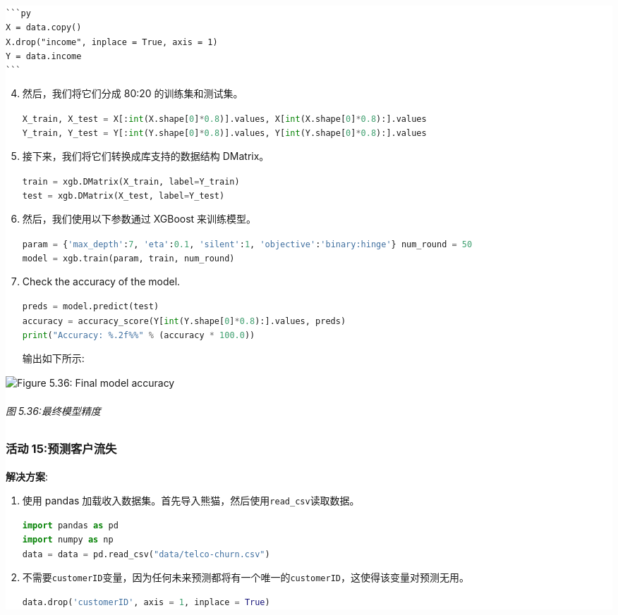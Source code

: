     ```py
    X = data.copy()
    X.drop("income", inplace = True, axis = 1)
    Y = data.income
    ```

4.  然后，我们将它们分成 80:20 的训练集和测试集。

    ```py
    X_train, X_test = X[:int(X.shape[0]*0.8)].values, X[int(X.shape[0]*0.8):].values
    Y_train, Y_test = Y[:int(Y.shape[0]*0.8)].values, Y[int(Y.shape[0]*0.8):].values
    ```

5.  接下来，我们将它们转换成库支持的数据结构 DMatrix。

    ```py
    train = xgb.DMatrix(X_train, label=Y_train)
    test = xgb.DMatrix(X_test, label=Y_test)
    ```

6.  然后，我们使用以下参数通过 XGBoost 来训练模型。

    ```py
    param = {'max_depth':7, 'eta':0.1, 'silent':1, 'objective':'binary:hinge'} num_round = 50
    model = xgb.train(param, train, num_round)
    ```

7.  Check the accuracy of the model.

    ```py
    preds = model.predict(test)
    accuracy = accuracy_score(Y[int(Y.shape[0]*0.8):].values, preds)
    print("Accuracy: %.2f%%" % (accuracy * 100.0))
    ```

    输出如下所示:

![Figure 5.36: Final model accuracy
](image/C13322_05_36.jpg)

###### 图 5.36:最终模型精度

### 活动 15:预测客户流失

**解决方案**:

1.  使用 pandas 加载收入数据集。首先导入熊猫，然后使用`read_csv`读取数据。

    ```py
    import pandas as pd
    import numpy as np
    data = data = pd.read_csv("data/telco-churn.csv")
    ```

2.  不需要`customerID`变量，因为任何未来预测都将有一个唯一的`customerID`，这使得该变量对预测无用。

    ```py
    data.drop('customerID', axis = 1, inplace = True)
    ```
